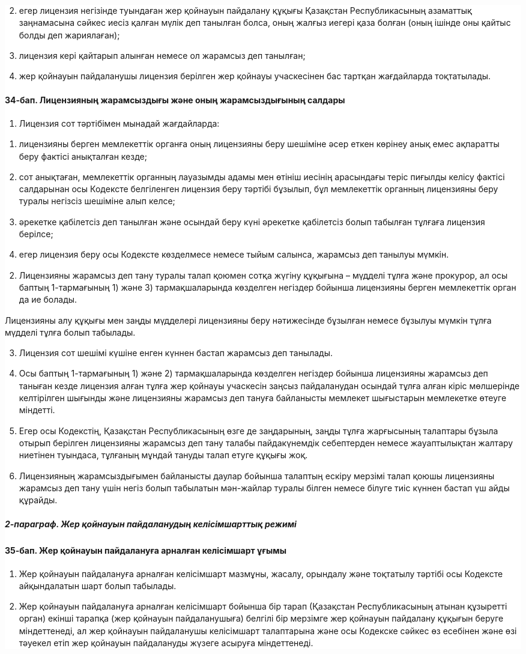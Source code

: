 2)	егер лицензия негізінде туындаған жер қойнауын пайдалану құқығы Қазақстан Республикасының азаматтық заңнамасына сәйкес иесіз қалған мүлік деп танылған болса, оның жалғыз иегері қаза болған (оның ішінде оны қайтыс болды деп жариялаған); 

3) лицензия кері қайтарып алынған немесе ол жарамсыз деп танылған;

4)	жер қойнауын пайдаланушы лицензия берілген жер қойнауы учаскесінен бас тартқан жағдайларда тоқтатылады.

#### 34-бап. Лицензияның жарамсыздығы және оның жарамсыздығының салдары

1. Лицензия сот тәртібімен мынадай жағдайларда: 

1) лицензияны берген мемлекеттік органға оның лицензияны беру шешіміне әсер еткен көрінеу анық емес ақпаратты беру фактісі анықталған кезде;

2) сот анықтаған, мемлекеттік органның лауазымды адамы мен өтініш иесінің арасындағы теріс пиғылды келісу фактісі салдарынан осы Кодексте белгіленген лицензия беру тәртібі бұзылып, бұл мемлекеттік органның лицензияны беру туралы негізсіз шешіміне алып келсе; 

3) әрекетке қабілетсіз деп танылған және осындай беру күні әрекетке қабілетсіз болып табылған тұлғаға лицензия берілсе; 

4) егер лицензия беру осы Кодексте көзделмесе немесе тыйым салынса, жарамсыз деп танылуы мүмкін. 

2. Лицензияны жарамсыз деп тану туралы талап қоюмен сотқа жүгіну құқығына – мүдделі тұлға және прокурор, ал осы баптың 1-тармағының 1) және 3) тармақшаларында көзделген негіздер бойынша лицензияны берген мемлекеттік орган да ие болады. 

Лицензияны алу құқығы мен заңды мүдделері лицензияны беру нәтижесінде бұзылған немесе бұзылуы мүмкін тұлға мүдделі тұлға болып табылады. 

3. Лицензия сот шешімі күшіне енген күннен бастап жарамсыз деп танылады. 

4. Осы баптың 1-тармағының 1) және 2) тармақшаларында көзделген негіздер бойынша лицензияны жарамсыз деп таныған кезде лицензия алған тұлға жер қойнауы учаскесін заңсыз пайдаланудан осындай тұлға алған кіріс мөлшерінде келтірілген шығынды және лицензияны жарамсыз деп тануға байланысты мемлекет шығыстарын мемлекетке өтеуге міндетті.

5. Егер осы Кодекстің, Қазақстан Республикасының өзге де заңдарының, заңды тұлға жарғысының талаптары бұзыла отырып берілген лицензияны жарамсыз деп тану талабы пайдакүнемдік себептерден немесе жауаптылықтан жалтару ниетінен туындаса, тұлғаның мұндай тануды талап етуге құқығы жоқ.

6. Лицензияның жарамсыздығымен байланысты даулар бойынша талаптың ескіру мерзімі талап қоюшы лицензияны жарамсыз деп тану үшін негіз болып табылатын мән-жайлар туралы білген немесе білуге тиіс күннен бастап үш айды құрайды. 

##### 2-параграф. Жер қойнауын пайдаланудың келісімшарттық режимі

#### 35-бап. Жер қойнауын пайдалануға арналған келісімшарт ұғымы

1. Жер қойнауын пайдалануға арналған келісімшарт мазмұны, жасалу, орындалу және тоқтатылу тәртібі осы Кодексте айқындалатын шарт болып табылады.

2. Жер қойнауын пайдалануға арналған келісімшарт бойынша бір тарап (Қазақстан Республикасының атынан құзыретті орган) екінші тарапқа (жер қойнауын пайдаланушыға) белгілі бір мерзімге жер қойнауын пайдалану құқығын беруге міндеттенеді, ал жер қойнауын пайдаланушы келісімшарт талаптарына және осы Кодекске сәйкес өз есебінен және өзі тәуекел етіп жер қойнауын пайдалануды жүзеге асыруға міндеттенеді.
